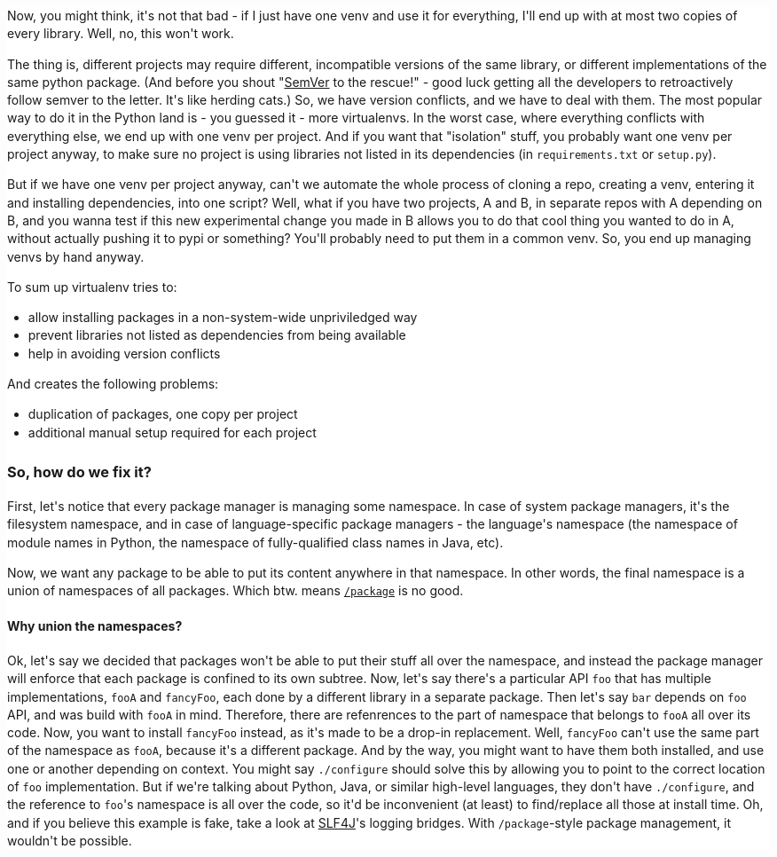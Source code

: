 Now, you might think, it's not that bad - if I just have one venv and use it for everything, I'll end up with at most two copies of every library. Well, no, this won't work.

The thing is, different projects may require different, incompatible versions of the same library, or different implementations of the same python package. (And before you shout "[SemVer] to the rescue!" - good luck getting all the developers to retroactively follow semver to the letter. It's like herding cats.) So, we have version conflicts, and we have to deal with them. The most popular way to do it in the Python land is - you guessed it - more virtualenvs. In the worst case, where everything conflicts with everything else, we end up with one venv per project. And if you want that "isolation" stuff, you probably want one venv per project anyway, to make sure no project is using libraries not listed in its dependencies (in `requirements.txt` or `setup.py`).

But if we have one venv per project anyway, can't we automate the whole process of cloning a repo, creating a venv, entering it and installing dependencies, into one script? Well, what if you have two projects, A and B, in separate repos with A depending on B, and you wanna test if this new experimental change you made in B allows you to do that cool thing you wanted to do in A, without actually pushing it to pypi or something? You'll probably need to put them in a common venv. So, you end up managing venvs by hand anyway.

To sum up virtualenv tries to:
 - allow installing packages in a non-system-wide unpriviledged way
 - prevent libraries not listed as dependencies from being available
 - help in avoiding version conflicts

And creates the following problems:
 - duplication of packages, one copy per project
 - additional manual setup required for each project

### So, how do we fix it?

First, let's notice that every package manager is managing some namespace. In case of system package managers, it's the filesystem namespace, and in case of language-specific package managers - the language's namespace (the namespace of module names in Python, the namespace of fully-qualified class names in Java, etc).

Now, we want any package to be able to put its content anywhere in that namespace. In other words, the final namespace is a union of namespaces of all packages. Which btw. means [`/package`][slashpackage] is no good.

#### Why union the namespaces?

Ok, let's say we decided that packages won't be able to put their stuff all over the namespace, and instead the package manager will enforce that each package is confined to its own subtree. Now, let's say there's a particular API `foo` that has multiple implementations, `fooA` and `fancyFoo`, each done by a different library in a separate package. Then let's say `bar` depends on `foo` API, and was build with `fooA` in mind. Therefore, there are refenrences to the part of namespace that belongs to `fooA` all over its code. Now, you want to install `fancyFoo` instead, as it's made to be a drop-in replacement. Well, `fancyFoo` can't use the same part of the namespace as `fooA`, because it's a different package. And by the way, you might want to have them both installed, and use one or another depending on context. You might say `./configure` should solve this by allowing you to point to the correct location of `foo` implementation. But if we're talking about Python, Java, or similar high-level languages, they don't have `./configure`, and the reference to `foo`'s namespace is all over the code, so it'd be inconvenient (at least) to find/replace all those at install time.
Oh, and if you believe this example is fake, take a look at [SLF4J][slf4j]'s logging bridges. With `/package`-style package management, it wouldn't be possible.


[venv-rant]: https://pythonrants.wordpress.com/2013/12/06/why-i-hate-virtualenv-and-pip/
[venv-activate-rant]: https://gist.github.com/datagrok/2199506
[semver]: http://semver.org/
[slashpackage]: https://cr.yp.to/slashpackage.html
[slf4j]: https://www.slf4j.org/legacy.html
[union-mount]: https://en.wikipedia.org/wiki/Union_mount